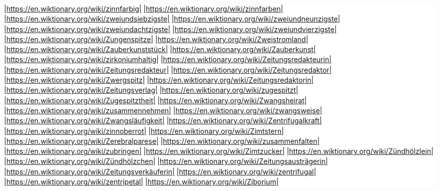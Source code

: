 |https://en.wiktionary.org/wiki/zinnfarbig|
|https://en.wiktionary.org/wiki/zinnfarben|
|https://en.wiktionary.org/wiki/zweiundsiebzigste|
|https://en.wiktionary.org/wiki/zweiundneunzigste|
|https://en.wiktionary.org/wiki/zweiundachtzigste|
|https://en.wiktionary.org/wiki/zweiundvierzigste|
|https://en.wiktionary.org/wiki/Zungenspitze|
|https://en.wiktionary.org/wiki/Zweistromland|
|https://en.wiktionary.org/wiki/Zauberkunststück|
|https://en.wiktionary.org/wiki/Zauberkunst|
|https://en.wiktionary.org/wiki/zirkoniumhaltig|
|https://en.wiktionary.org/wiki/Zeitungsredakteurin|
|https://en.wiktionary.org/wiki/Zeitungsredakteur|
|https://en.wiktionary.org/wiki/Zeitungsredaktor|
|https://en.wiktionary.org/wiki/Zwergspitz|
|https://en.wiktionary.org/wiki/Zeitungsredaktorin|
|https://en.wiktionary.org/wiki/Zeitungsverlag|
|https://en.wiktionary.org/wiki/zugespitzt|
|https://en.wiktionary.org/wiki/Zugespitztheit|
|https://en.wiktionary.org/wiki/Zwangsheirat|
|https://en.wiktionary.org/wiki/zusammennehmen|
|https://en.wiktionary.org/wiki/zwangsweise|
|https://en.wiktionary.org/wiki/Zwangsläufigkeit|
|https://en.wiktionary.org/wiki/Zentrifugalkraft|
|https://en.wiktionary.org/wiki/zinnoberrot|
|https://en.wiktionary.org/wiki/Zimtstern|
|https://en.wiktionary.org/wiki/Zerebralparese|
|https://en.wiktionary.org/wiki/zusammenfalten|
|https://en.wiktionary.org/wiki/zubringen|
|https://en.wiktionary.org/wiki/Zimtzucker|
|https://en.wiktionary.org/wiki/Zündhölzlein|
|https://en.wiktionary.org/wiki/Zündhölzchen|
|https://en.wiktionary.org/wiki/Zeitungsausträgerin|
|https://en.wiktionary.org/wiki/Zeitungsverkäuferin|
|https://en.wiktionary.org/wiki/zentrifugal|
|https://en.wiktionary.org/wiki/zentripetal|
|https://en.wiktionary.org/wiki/Ziborium|